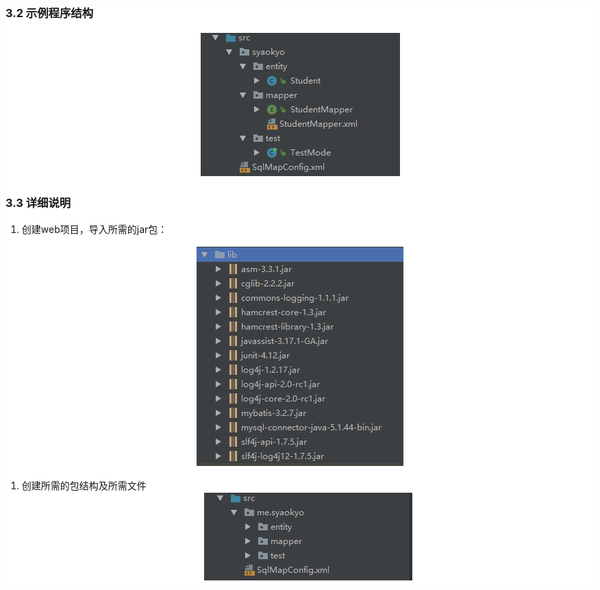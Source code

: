 ### 3.2 示例程序结构

<div align=center>
   <img src="./pic/mapper结构.PNG" alt="mapper结构" />
</div>



### 3.3 详细说明

1. 创建web项目，导入所需的jar包：

<div align=center>
   <img src="./pic/导入jar包.PNG" alt="导入jar包" />
</div>

1. 创建所需的包结构及所需文件
   <div align=center>
   <img src="./pic/结构.PNG" alt="结构" />
   </div>
